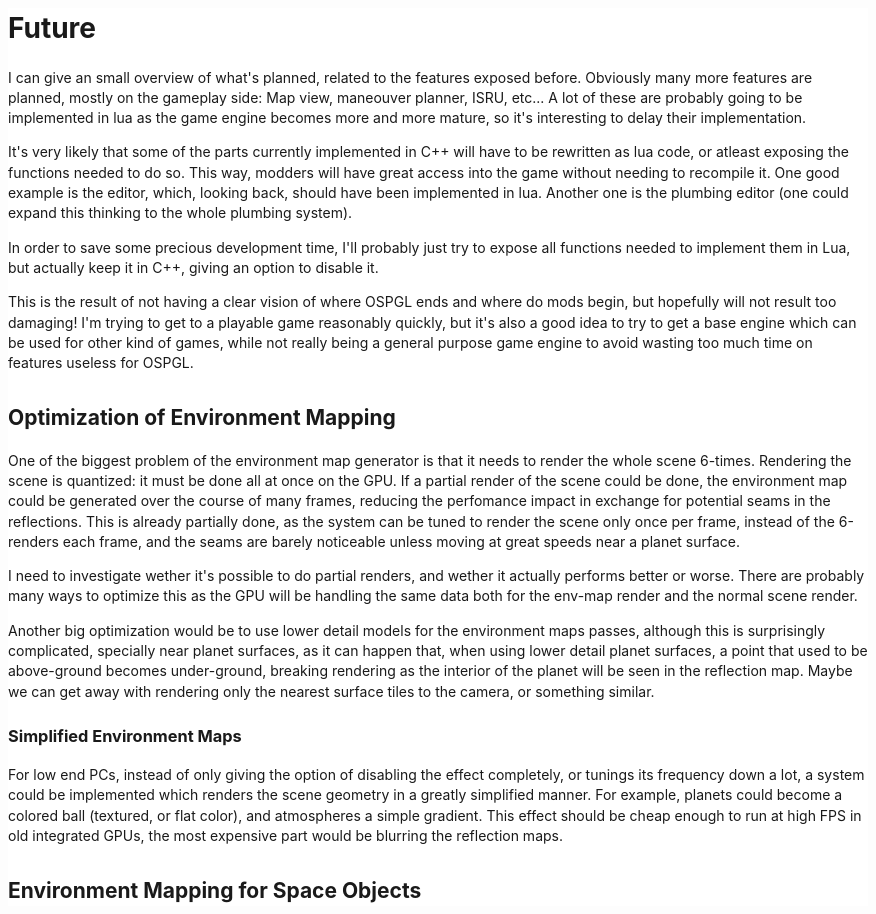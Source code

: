 # Future

I can give an small overview of what's planned, related to the features exposed before. Obviously many more features are planned, mostly on the gameplay side: Map view, maneouver planner, ISRU, etc... A lot of these are probably going to be implemented in lua as the game engine becomes more and more mature, so it's interesting to delay their implementation.

It's very likely that some of the parts currently implemented in C++ will have to be rewritten as lua code, or atleast exposing the functions needed to do so. This way, modders will have great access into the game without needing to recompile it. One good example is the editor, which, looking back, should have been implemented in lua. Another one is the plumbing editor (one could expand this thinking to the whole plumbing system).

In order to save some precious development time, I'll probably just try to expose all functions needed to implement them in Lua, but actually keep it in C++, giving an option to disable it. 

This is the result of not having a clear vision of where OSPGL ends and where do mods begin, but hopefully will not result too damaging! I'm trying to get to a playable game reasonably quickly, but it's also a good idea to try to get a base engine which can be used for other kind of games, while not really being a general purpose game engine to avoid wasting too much time on features useless for OSPGL.

## Optimization of Environment Mapping

One of the biggest problem of the environment map generator is that it needs to render the whole scene 6-times. Rendering the scene is quantized: it must be done all at once on the GPU. 
If a partial render of the scene could be done, the environment map could be generated over the course of many frames, reducing the perfomance impact in exchange for potential seams in the reflections. 
This is already partially done, as the system can be tuned to render the scene only once per frame, instead of the 6-renders each frame, and the seams are barely noticeable unless moving at great speeds near a planet surface.

I need to investigate wether it's possible to do partial renders, and wether it actually performs better or worse. There are probably many ways to optimize this as the GPU will be handling the same data both for the env-map render and the normal scene render.

Another big optimization would be to use lower detail models for the environment maps passes, although this is surprisingly complicated, specially near planet surfaces, as it can happen that, when using lower detail planet surfaces, a point that used to be above-ground becomes under-ground, breaking rendering as the interior of the planet will be seen in the reflection map. Maybe we can get away with rendering only the nearest surface tiles to the camera, or something similar.

### Simplified Environment Maps

For low end PCs, instead of only giving the option of disabling the effect completely, or tunings its frequency down a lot, a system could be implemented which renders the scene geometry in a greatly simplified manner. For example, planets could become a colored ball (textured, or flat color), and atmospheres a simple gradient. This effect should be cheap enough to run at high FPS in old integrated GPUs, the most expensive part would be blurring the reflection maps.

## Environment Mapping for Space Objects
